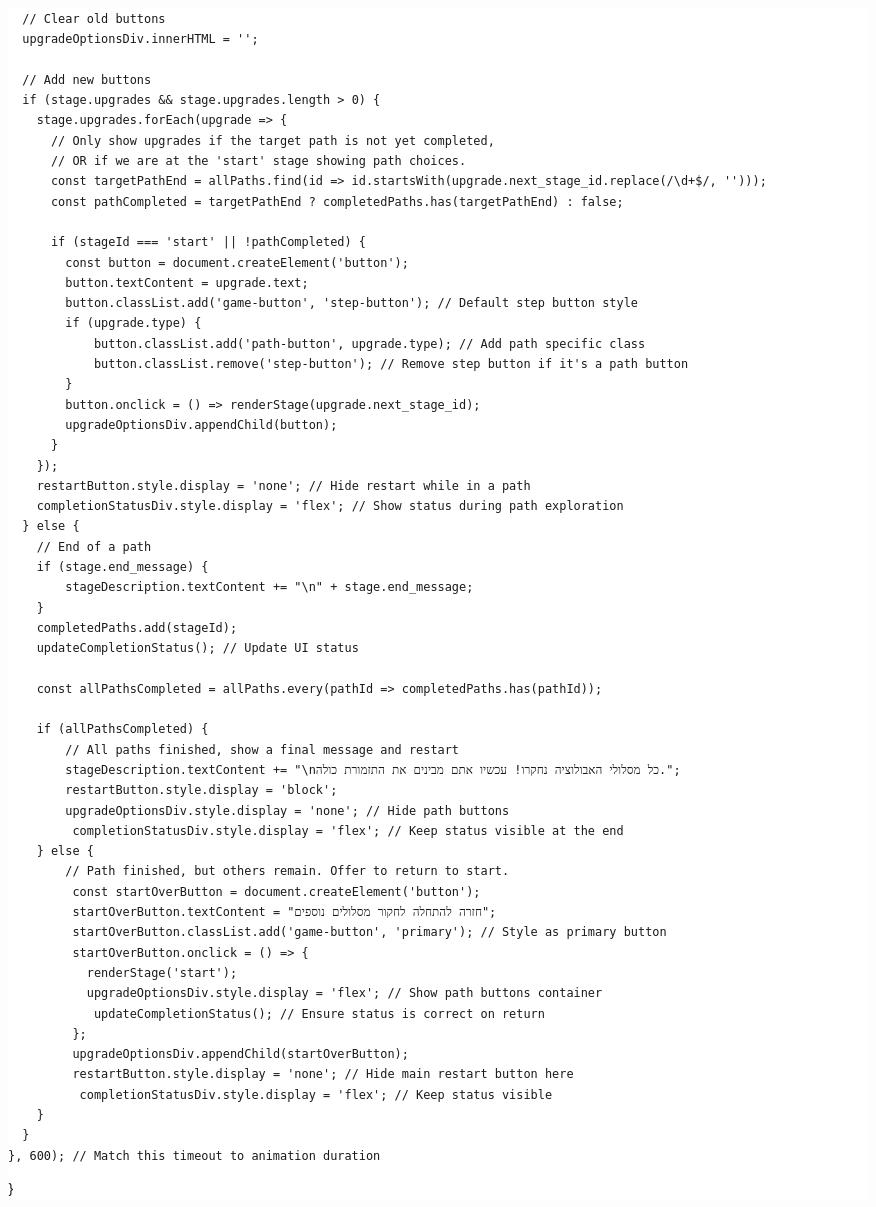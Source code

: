       // Clear old buttons
      upgradeOptionsDiv.innerHTML = '';

      // Add new buttons
      if (stage.upgrades && stage.upgrades.length > 0) {
        stage.upgrades.forEach(upgrade => {
          // Only show upgrades if the target path is not yet completed,
          // OR if we are at the 'start' stage showing path choices.
          const targetPathEnd = allPaths.find(id => id.startsWith(upgrade.next_stage_id.replace(/\d+$/, '')));
          const pathCompleted = targetPathEnd ? completedPaths.has(targetPathEnd) : false;

          if (stageId === 'start' || !pathCompleted) {
            const button = document.createElement('button');
            button.textContent = upgrade.text;
            button.classList.add('game-button', 'step-button'); // Default step button style
            if (upgrade.type) {
                button.classList.add('path-button', upgrade.type); // Add path specific class
                button.classList.remove('step-button'); // Remove step button if it's a path button
            }
            button.onclick = () => renderStage(upgrade.next_stage_id);
            upgradeOptionsDiv.appendChild(button);
          }
        });
        restartButton.style.display = 'none'; // Hide restart while in a path
        completionStatusDiv.style.display = 'flex'; // Show status during path exploration
      } else {
        // End of a path
        if (stage.end_message) {
            stageDescription.textContent += "\n" + stage.end_message;
        }
        completedPaths.add(stageId);
        updateCompletionStatus(); // Update UI status

        const allPathsCompleted = allPaths.every(pathId => completedPaths.has(pathId));

        if (allPathsCompleted) {
            // All paths finished, show a final message and restart
            stageDescription.textContent += "\nכל מסלולי האבולוציה נחקרו! עכשיו אתם מבינים את התזמורת כולה.";
            restartButton.style.display = 'block';
            upgradeOptionsDiv.style.display = 'none'; // Hide path buttons
             completionStatusDiv.style.display = 'flex'; // Keep status visible at the end
        } else {
            // Path finished, but others remain. Offer to return to start.
             const startOverButton = document.createElement('button');
             startOverButton.textContent = "חזרה להתחלה לחקור מסלולים נוספים";
             startOverButton.classList.add('game-button', 'primary'); // Style as primary button
             startOverButton.onclick = () => {
               renderStage('start');
               upgradeOptionsDiv.style.display = 'flex'; // Show path buttons container
                updateCompletionStatus(); // Ensure status is correct on return
             };
             upgradeOptionsDiv.appendChild(startOverButton);
             restartButton.style.display = 'none'; // Hide main restart button here
              completionStatusDiv.style.display = 'flex'; // Keep status visible
        }
      }
    }, 600); // Match this timeout to animation duration
  }
